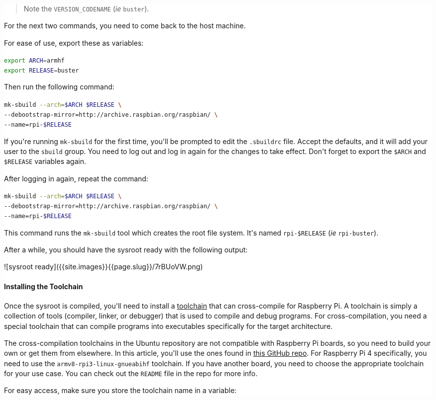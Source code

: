 > Note the `VERSION_CODENAME` (*ie* `buster`).

For the next two commands, you need to come back to the host machine.

For ease of use, export these as variables:

~~~{.bash caption=">_"}
export ARCH=armhf
export RELEASE=buster
~~~

Then run the following command:

~~~{.bash caption=">_"}
mk-sbuild --arch=$ARCH $RELEASE \
--debootstrap-mirror=http://archive.raspbian.org/raspbian/ \
--name=rpi-$RELEASE
~~~

If you're running `mk-sbuild` for the first time, you'll be prompted to edit the `.sbuildrc` file. Accept the defaults, and it will add your user to the `sbuild` group. You need to log out and log in again for the changes to take effect. Don't forget to export the `$ARCH` and `$RELEASE` variables again.

After logging in again, repeat the command:

~~~{.bash caption=">_"}
mk-sbuild --arch=$ARCH $RELEASE \
--debootstrap-mirror=http://archive.raspbian.org/raspbian/ \
--name=rpi-$RELEASE
~~~

This command runs the `mk-sbuild` tool which creates the root file system. It's named `rpi-$RELEASE` (*ie* `rpi-buster`).

After a while, you should have the sysroot ready with the following output:

<div class="wide">
![sysroot ready]({{site.images}}{{page.slug}}/7rBUoVW.png)
</div>

#### Installing the Toolchain

Once the sysroot is compiled, you'll need to install a [toolchain](https://en.wikipedia.org/wiki/Toolchain) that can cross-compile for Raspberry Pi. A toolchain is simply a collection of tools (compiler, linker, or debugger) that is used to compile and debug programs. For cross-compilation, you need a special toolchain that can compile programs into executables specifically for the target architecture.

The cross-compilation toolchains in the Ubuntu repository are not compatible with Raspberry Pi boards, so you need to build your own or get them from elsewhere. In this article, you'll use the ones found in [this GitHub repo](https://github.com/tttapa/docker-arm-cross-toolchain). For Raspberry Pi 4 specifically, you need to use the `armv8-rpi3-linux-gnueabihf` toolchain. If you have another board, you need to choose the appropriate toolchain for your use case. You can check out the `README` file in the repo for more info.

For easy access, make sure you store the toolchain name in a variable:
